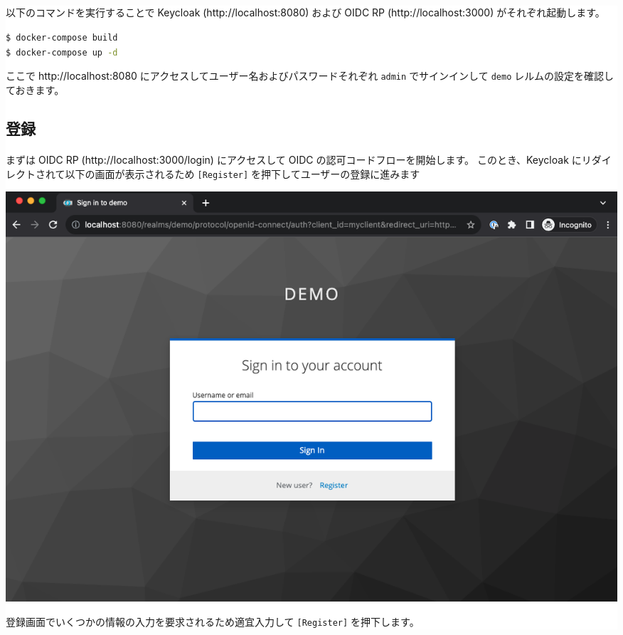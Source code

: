 以下のコマンドを実行することで Keycloak (http://localhost:8080) および OIDC RP (http://localhost:3000) がそれぞれ起動します。

```bash
$ docker-compose build
$ docker-compose up -d
```

ここで http://localhost:8080 にアクセスしてユーザー名およびパスワードそれぞれ ``admin`` でサインインして ``demo`` レルムの設定を確認しておきます。

## 登録

まずは OIDC RP (http://localhost:3000/login) にアクセスして OIDC の認可コードフローを開始します。
このとき、Keycloak にリダイレクトされて以下の画面が表示されるため ``[Register]`` を押下してユーザーの登録に進みます

![](/images/972c915c55327f/demo_flow_1.png)

登録画面でいくつかの情報の入力を要求されるため適宜入力して ``[Register]`` を押下します。


[^1]: OpenID Connect Core 1.0 incorporating errata set 1 | https://openid.net/specs/openid-connect-core-1_0.html
[^2]: Web Authentication: An API for accessing Public Key Credentials Level 3 | https://www.w3.org/TR/webauthn-3/
[^3]: FIDO2: Web Authentication (WebAuthn) | https://fidoalliance.org/fido2-2/fido2-web-authentication-webauthn/
[^4]: FIDO TechNotes: Is FIDO Intended to Replace Federation Protocols? | https://fidoalliance.org/fido-and-federation-protocols-tech-note/
[^5]: Server Administration Guide | https://www.keycloak.org/docs/latest/server_admin/
[^6]: FIDO2 Passwordless Authentication With Keycloak - Part 2 | https://refactorfirst.com/setup-fido2-passwordless-authentication-with-keycloak
[^7]: Configuring the hostname | https://www.keycloak.org/server/hostname